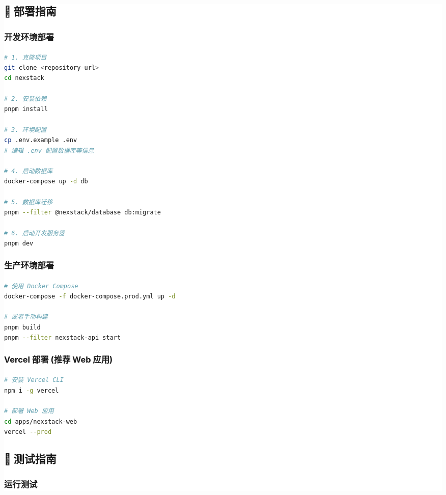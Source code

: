 ## 🚀 部署指南

### 开发环境部署

```bash
# 1. 克隆项目
git clone <repository-url>
cd nexstack

# 2. 安装依赖
pnpm install

# 3. 环境配置
cp .env.example .env
# 编辑 .env 配置数据库等信息

# 4. 启动数据库
docker-compose up -d db

# 5. 数据库迁移
pnpm --filter @nexstack/database db:migrate

# 6. 启动开发服务器
pnpm dev
```

### 生产环境部署

```bash
# 使用 Docker Compose
docker-compose -f docker-compose.prod.yml up -d

# 或者手动构建
pnpm build
pnpm --filter nexstack-api start
```

### Vercel 部署 (推荐 Web 应用)

```bash
# 安装 Vercel CLI
npm i -g vercel

# 部署 Web 应用
cd apps/nexstack-web
vercel --prod
```

## 🧪 测试指南

### 运行测试
